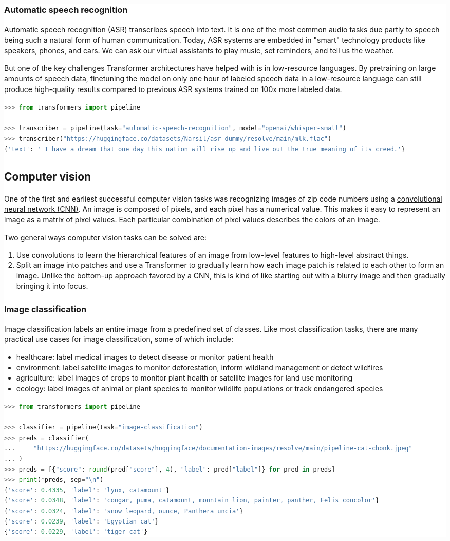 ### Automatic speech recognition

Automatic speech recognition (ASR) transcribes speech into text. It is one of the most common audio tasks due partly to speech being such a natural form of human communication. Today, ASR systems are embedded in "smart" technology products like speakers, phones, and cars. We can ask our virtual assistants to play music, set reminders, and tell us the weather. 

But one of the key challenges Transformer architectures have helped with is in low-resource languages. By pretraining on large amounts of speech data, finetuning the model on only one hour of labeled speech data in a low-resource language can still produce high-quality results compared to previous ASR systems trained on 100x more labeled data.

```py
>>> from transformers import pipeline

>>> transcriber = pipeline(task="automatic-speech-recognition", model="openai/whisper-small")
>>> transcriber("https://huggingface.co/datasets/Narsil/asr_dummy/resolve/main/mlk.flac")
{'text': ' I have a dream that one day this nation will rise up and live out the true meaning of its creed.'}
```

## Computer vision

One of the first and earliest successful computer vision tasks was recognizing images of zip code numbers using a [convolutional neural network (CNN)](glossary#convolution). An image is composed of pixels, and each pixel has a numerical value. This makes it easy to represent an image as a matrix of pixel values. Each particular combination of pixel values describes the colors of an image. 

Two general ways computer vision tasks can be solved are:

1. Use convolutions to learn the hierarchical features of an image from low-level features to high-level abstract things.
2. Split an image into patches and use a Transformer to gradually learn how each image patch is related to each other to form an image. Unlike the bottom-up approach favored by a CNN, this is kind of like starting out with a blurry image and then gradually bringing it into focus.

### Image classification

Image classification labels an entire image from a predefined set of classes. Like most classification tasks, there are many practical use cases for image classification, some of which include:

* healthcare: label medical images to detect disease or monitor patient health
* environment: label satellite images to monitor deforestation, inform wildland management or detect wildfires
* agriculture: label images of crops to monitor plant health or satellite images for land use monitoring 
* ecology: label images of animal or plant species to monitor wildlife populations or track endangered species

```py
>>> from transformers import pipeline

>>> classifier = pipeline(task="image-classification")
>>> preds = classifier(
...     "https://huggingface.co/datasets/huggingface/documentation-images/resolve/main/pipeline-cat-chonk.jpeg"
... )
>>> preds = [{"score": round(pred["score"], 4), "label": pred["label"]} for pred in preds]
>>> print(*preds, sep="\n")
{'score': 0.4335, 'label': 'lynx, catamount'}
{'score': 0.0348, 'label': 'cougar, puma, catamount, mountain lion, painter, panther, Felis concolor'}
{'score': 0.0324, 'label': 'snow leopard, ounce, Panthera uncia'}
{'score': 0.0239, 'label': 'Egyptian cat'}
{'score': 0.0229, 'label': 'tiger cat'}
```
